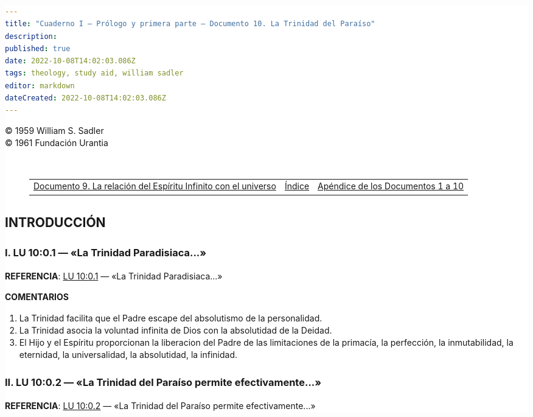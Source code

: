 ```yaml
---
title: "Cuaderno I — Prólogo y primera parte — Documento 10. La Trinidad del Paraíso"
description: 
published: true
date: 2022-10-08T14:02:03.086Z
tags: theology, study aid, william sadler
editor: markdown
dateCreated: 2022-10-08T14:02:03.086Z
---
```


<p class="v-card v-sheet theme--light grey lighten-3 px-2">© 1959 William S. Sadler<br>© 1961 Fundación Urantia</p>

<br>

<figure class="table chapter-navigator">
  <table>
	<tbody>
	  <tr>
		<td><a href="/es/article/William_S_Sadler/Workbook_1_Foreword_and_Part_I/Transcript_of_Lecture"><span class="mdi mdi-arrow-left-drop-circle"></span><span class="pl-2">Documento 9. La relación del Espíritu Infinito con el universo</span></a></td>
		<td><a href="/es/article/William_S_Sadler/Workbook_1_Foreword_and_Part_I#índice"><span class="mdi mdi-book-open-variant"></span><span class="pl-2">Índice</span></a></td>
		<td><a href="/es/article/William_S_Sadler/Workbook_1_Foreword_and_Part_I/Appendices"><span class="pr-2">Apéndice de los Documentos 1 a 10</span><span class="mdi mdi-arrow-right-drop-circle"></span></a></td>
	  </tr>
	</tbody>
  </table>
</figure>

## INTRODUCCIÓN

### I. LU 10:0.1 — «La Trinidad Paradisiaca...»

**REFERENCIA**: [LU 10:0.1](/es/The_Urantia_Book/10#p0_1) — «La Trinidad Paradisiaca...»

**COMENTARIOS**

1. La Trinidad facilita que el Padre escape del absolutismo de la personalidad.
2. La Trinidad asocia la voluntad infinita de Dios con la absolutidad de la Deidad.
3. El Hijo y el Espíritu proporcionan la liberacion del Padre de las limitaciones de la primacía, la perfección, la inmutabilidad, la eternidad, la universalidad, la absolutidad, la infinidad.

### II. LU 10:0.2 — «La Trinidad del Paraíso permite efectivamente...»

**REFERENCIA**: [LU 10:0.2](/es/The_Urantia_Book/10#p0_2) — «La Trinidad del Paraíso permite efectivamente...»
